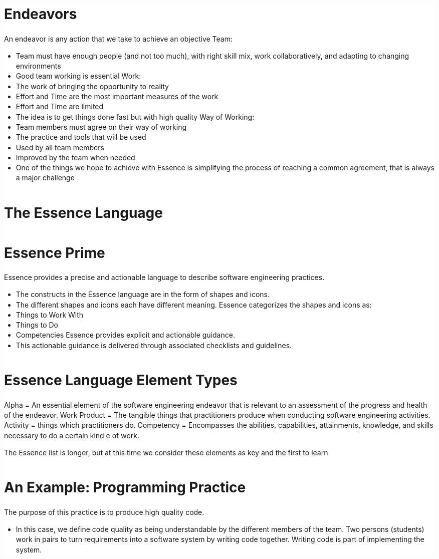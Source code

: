# Endeavors
An endeavor is any action that we take to achieve an objective
Team:
- Team must have enough people (and not too much), with right skill mix, work collaboratively, and adapting to changing environments
- Good team working is essential
Work:
- The work of bringing the opportunity to reality
- Effort and Time are the most important measures of the work
- Effort and Time are limited
- The idea is to get things done fast but with high quality
Way of Working:
- Team members must agree on their way of working
- The practice and tools that will be used
- Used by all team members
- Improved by the team when needed
- One of the things we hope to achieve with Essence is simplifying the process of reaching a common agreement, that is always a major challenge

# The Essence Language

# Essence Prime
Essence provides a precise and actionable language to describe software engineering practices.
- The constructs in the Essence language are in the form of shapes and icons.
- The different shapes and icons each have different meaning.
Essence categorizes the shapes and icons as:
- Things to Work With
- Things to Do
- Competencies
Essence provides explicit and actionable guidance.
- This actionable guidance is delivered through associated checklists and guidelines.

# Essence Language Element Types
Alpha = An essential element of the software engineering endeavor that is relevant to an assessment of the progress and health of the endeavor.
Work Product = The tangible things that practitioners produce when conducting software engineering activities.
Activity = things which practitioners do.
Competency = Encompasses the abilities, capabilities, attainments, knowledge, and skills necessary to do a certain kind e of work.

The Essence list is longer, but at this time we consider these elements as key and the first to learn

# An Example: Programming Practice
The purpose of this practice is to produce high quality code.
- In this case, we define code quality as being understandable by the different members of the team.
Two persons (students) work in pairs to turn requirements into a software system by writing code together.
Writing code is part of implementing the system.
